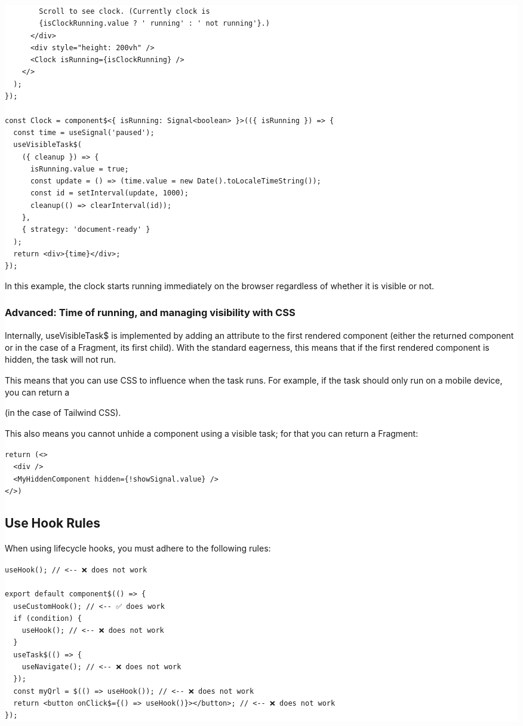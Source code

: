 ```
        Scroll to see clock. (Currently clock is
        {isClockRunning.value ? ' running' : ' not running'}.)
      </div>
      <div style="height: 200vh" />
      <Clock isRunning={isClockRunning} />
    </>
  );
});
 
const Clock = component$<{ isRunning: Signal<boolean> }>(({ isRunning }) => {
  const time = useSignal('paused');
  useVisibleTask$(
    ({ cleanup }) => {
      isRunning.value = true;
      const update = () => (time.value = new Date().toLocaleTimeString());
      const id = setInterval(update, 1000);
      cleanup(() => clearInterval(id));
    },
    { strategy: 'document-ready' }
  );
  return <div>{time}</div>;
});
```

In this example, the clock starts running immediately on the browser regardless of whether it is visible or not.

### Advanced: Time of running, and managing visibility with CSS

Internally, useVisibleTask$ is implemented by adding an attribute to the first rendered component (either the returned component or in the case of a Fragment, its first child).  With the standard eagerness, this means that if the first rendered component is hidden, the task will not run.

This means that you can use CSS to influence when the task runs. For example, if the task should only run on a mobile device, you can return a <div class="md:invisible" /> (in the case of Tailwind CSS).

This also means you cannot unhide a component using a visible task; for that you can return a Fragment:

```
return (<>
  <div />
  <MyHiddenComponent hidden={!showSignal.value} />
</>)
```

## Use Hook Rules

When using lifecycle hooks, you must adhere to the following rules:

```
useHook(); // <-- ❌ does not work
 
export default component$(() => {
  useCustomHook(); // <-- ✅ does work
  if (condition) {
    useHook(); // <-- ❌ does not work
  }
  useTask$(() => {
    useNavigate(); // <-- ❌ does not work
  });
  const myQrl = $(() => useHook()); // <-- ❌ does not work
  return <button onClick$={() => useHook()}></button>; // <-- ❌ does not work
});
```